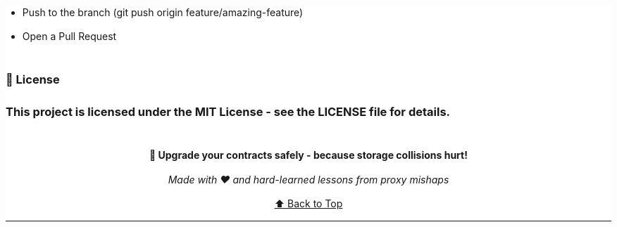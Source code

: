 - Push to the branch (git push origin feature/amazing-feature)

- Open a Pull Request

#

### 📄 License

### This project is licensed under the MIT License - see the LICENSE file for details.


#


<div align="center">

**🔄 Upgrade your contracts safely - because storage collisions hurt!**

*Made with ❤️ and hard-learned lessons from proxy mishaps*

[⬆ Back to Top](#slotsurgeon-)

</div>

---



